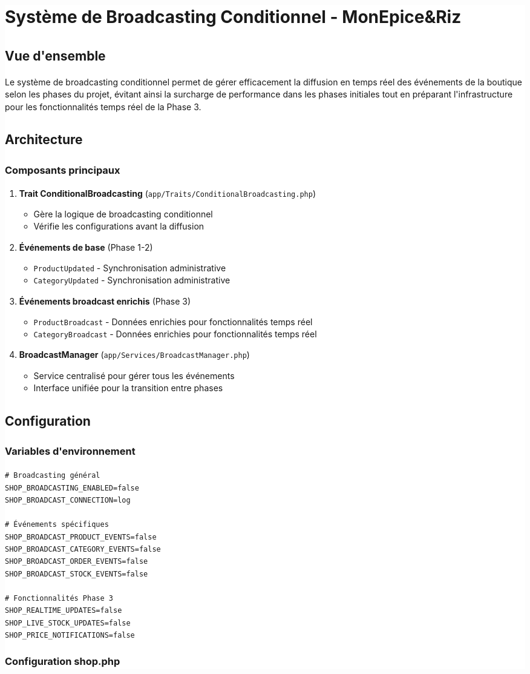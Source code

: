 # Système de Broadcasting Conditionnel - MonEpice&Riz

## Vue d'ensemble

Le système de broadcasting conditionnel permet de gérer efficacement la diffusion en temps réel des événements de la boutique selon les phases du projet, évitant ainsi la surcharge de performance dans les phases initiales tout en préparant l'infrastructure pour les fonctionnalités temps réel de la Phase 3.

## Architecture

### Composants principaux

1. **Trait ConditionalBroadcasting** (`app/Traits/ConditionalBroadcasting.php`)
   - Gère la logique de broadcasting conditionnel
   - Vérifie les configurations avant la diffusion

2. **Événements de base** (Phase 1-2)
   - `ProductUpdated` - Synchronisation administrative
   - `CategoryUpdated` - Synchronisation administrative

3. **Événements broadcast enrichis** (Phase 3)
   - `ProductBroadcast` - Données enrichies pour fonctionnalités temps réel
   - `CategoryBroadcast` - Données enrichies pour fonctionnalités temps réel

4. **BroadcastManager** (`app/Services/BroadcastManager.php`)
   - Service centralisé pour gérer tous les événements
   - Interface unifiée pour la transition entre phases

## Configuration

### Variables d'environnement

```env
# Broadcasting général
SHOP_BROADCASTING_ENABLED=false
SHOP_BROADCAST_CONNECTION=log

# Événements spécifiques
SHOP_BROADCAST_PRODUCT_EVENTS=false
SHOP_BROADCAST_CATEGORY_EVENTS=false
SHOP_BROADCAST_ORDER_EVENTS=false
SHOP_BROADCAST_STOCK_EVENTS=false

# Fonctionnalités Phase 3
SHOP_REALTIME_UPDATES=false
SHOP_LIVE_STOCK_UPDATES=false
SHOP_PRICE_NOTIFICATIONS=false
```

### Configuration shop.php
